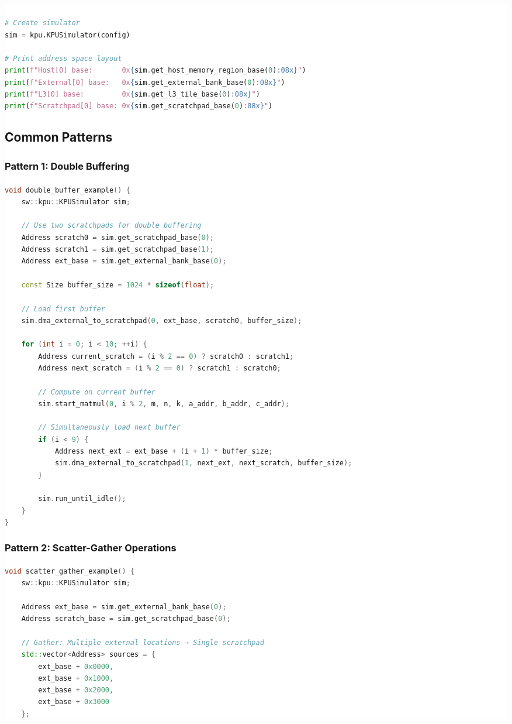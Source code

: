 ```python

# Create simulator
sim = kpu.KPUSimulator(config)

# Print address space layout
print(f"Host[0] base:       0x{sim.get_host_memory_region_base(0):08x}")
print(f"External[0] base:   0x{sim.get_external_bank_base(0):08x}")
print(f"L3[0] base:         0x{sim.get_l3_tile_base(0):08x}")
print(f"Scratchpad[0] base: 0x{sim.get_scratchpad_base(0):08x}")
```

## Common Patterns

### Pattern 1: Double Buffering

```cpp
void double_buffer_example() {
    sw::kpu::KPUSimulator sim;

    // Use two scratchpads for double buffering
    Address scratch0 = sim.get_scratchpad_base(0);
    Address scratch1 = sim.get_scratchpad_base(1);
    Address ext_base = sim.get_external_bank_base(0);

    const Size buffer_size = 1024 * sizeof(float);

    // Load first buffer
    sim.dma_external_to_scratchpad(0, ext_base, scratch0, buffer_size);

    for (int i = 0; i < 10; ++i) {
        Address current_scratch = (i % 2 == 0) ? scratch0 : scratch1;
        Address next_scratch = (i % 2 == 0) ? scratch1 : scratch0;

        // Compute on current buffer
        sim.start_matmul(0, i % 2, m, n, k, a_addr, b_addr, c_addr);

        // Simultaneously load next buffer
        if (i < 9) {
            Address next_ext = ext_base + (i + 1) * buffer_size;
            sim.dma_external_to_scratchpad(1, next_ext, next_scratch, buffer_size);
        }

        sim.run_until_idle();
    }
}
```

### Pattern 2: Scatter-Gather Operations

```cpp
void scatter_gather_example() {
    sw::kpu::KPUSimulator sim;

    Address ext_base = sim.get_external_bank_base(0);
    Address scratch_base = sim.get_scratchpad_base(0);

    // Gather: Multiple external locations → Single scratchpad
    std::vector<Address> sources = {
        ext_base + 0x0000,
        ext_base + 0x1000,
        ext_base + 0x2000,
        ext_base + 0x3000
    };
```